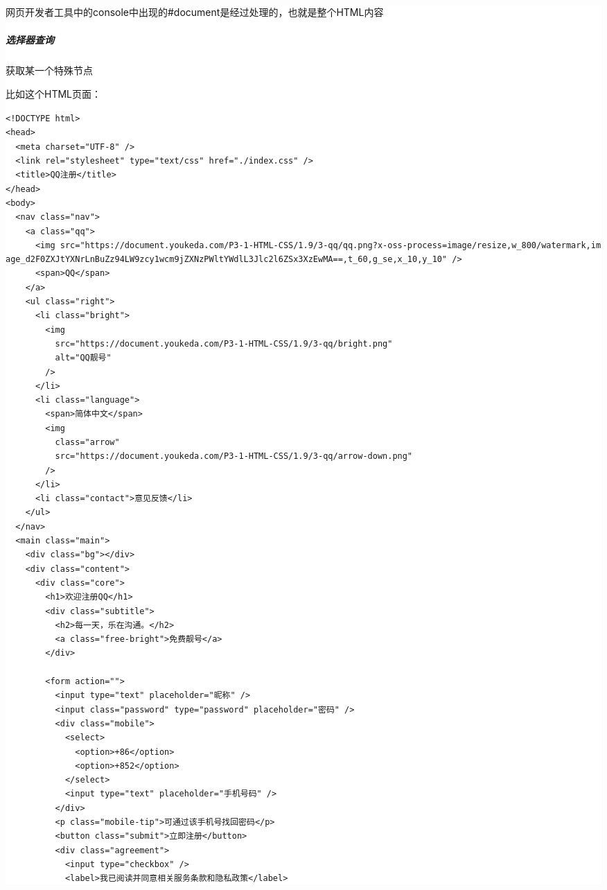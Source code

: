 网页开发者工具中的console中出现的#document是经过处理的，也就是整个HTML内容

##### 选择器查询

获取某一个特殊节点

比如这个HTML页面：

```
<!DOCTYPE html>
<head>
  <meta charset="UTF-8" />
  <link rel="stylesheet" type="text/css" href="./index.css" />
  <title>QQ注册</title>
</head>
<body>
  <nav class="nav">
    <a class="qq">
      <img src="https://document.youkeda.com/P3-1-HTML-CSS/1.9/3-qq/qq.png?x-oss-process=image/resize,w_800/watermark,image_d2F0ZXJtYXNrLnBuZz94LW9zcy1wcm9jZXNzPWltYWdlL3Jlc2l6ZSx3XzEwMA==,t_60,g_se,x_10,y_10" />
      <span>QQ</span>
    </a>
    <ul class="right">
      <li class="bright">
        <img
          src="https://document.youkeda.com/P3-1-HTML-CSS/1.9/3-qq/bright.png"
          alt="QQ靓号"
        />
      </li>
      <li class="language">
        <span>简体中文</span>
        <img
          class="arrow"
          src="https://document.youkeda.com/P3-1-HTML-CSS/1.9/3-qq/arrow-down.png"
        />
      </li>
      <li class="contact">意见反馈</li>
    </ul>
  </nav>
  <main class="main">
    <div class="bg"></div>
    <div class="content">
      <div class="core">
        <h1>欢迎注册QQ</h1>
        <div class="subtitle">
          <h2>每一天，乐在沟通。</h2>
          <a class="free-bright">免费靓号</a>
        </div>

        <form action="">
          <input type="text" placeholder="昵称" />
          <input class="password" type="password" placeholder="密码" />
          <div class="mobile">
            <select>
              <option>+86</option>
              <option>+852</option>
            </select>
            <input type="text" placeholder="手机号码" />
          </div>
          <p class="mobile-tip">可通过该手机号找回密码</p>
          <button class="submit">立即注册</button>
          <div class="agreement">
            <input type="checkbox" />
            <label>我已阅读并同意相关服务条款和隐私政策</label>
```